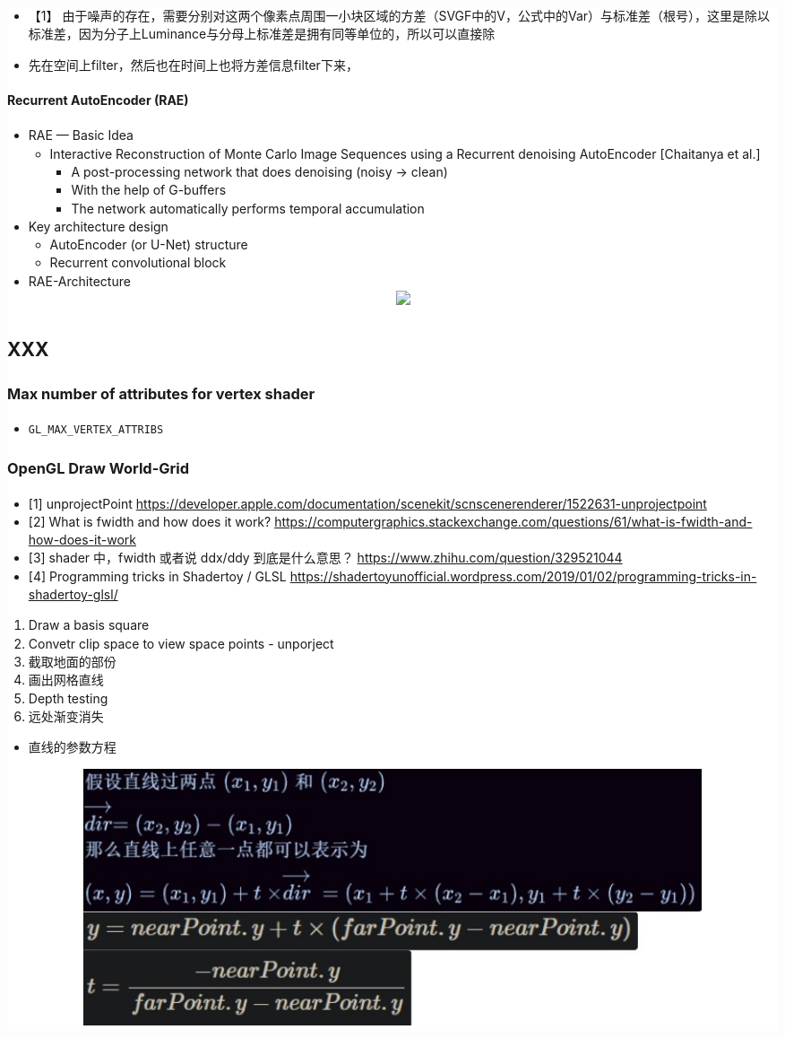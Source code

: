 * 【1】 由于噪声的存在，需要分别对这两个像素点周围一小块区域的方差（SVGF中的V，公式中的Var）与标准差（根号），这里是除以标准差，因为分子上Luminance与分母上标准差是拥有同等单位的，所以可以直接除

* 先在空间上filter，然后也在时间上也将方差信息filter下来，

#### Recurrent AutoEncoder (RAE)
* RAE — Basic Idea
  * Interactive Reconstruction of Monte Carlo Image Sequences using a Recurrent denoising AutoEncoder [Chaitanya et al.]
    * A post-processing network that does denoising (noisy -> clean)
    * With the help of G-buffers
    * The network automatically performs temporal accumulation
* Key architecture design
  * AutoEncoder (or U-Net) structure
  * Recurrent convolutional block
* RAE-Architecture
  <div align=center><img src="https://cdn.jsdelivr.net/gh/aaronmack/image-hosting@master/graphics/RAE-Architecture.5nyrsymh5ns0.webp" width="790"></div>

## XXX
### Max number of attributes for vertex shader
* `GL_MAX_VERTEX_ATTRIBS`

### OpenGL Draw World-Grid
* [1] unprojectPoint https://developer.apple.com/documentation/scenekit/scnscenerenderer/1522631-unprojectpoint
* [2] What is fwidth and how does it work? https://computergraphics.stackexchange.com/questions/61/what-is-fwidth-and-how-does-it-work
* [3] shader 中，fwidth 或者说 ddx/ddy 到底是什么意思？ https://www.zhihu.com/question/329521044
* [4] Programming tricks in Shadertoy / GLSL https://shadertoyunofficial.wordpress.com/2019/01/02/programming-tricks-in-shadertoy-glsl/

1. Draw a basis square
2. Convetr clip space to view space points - unporject
3. 截取地面的部份
4. 画出网格直线
5. Depth testing
6. 远处渐变消失

* 直线的参数方程
<div align=center>
<img src="../_images/graphics/rendering/直线的参数方程.jpg" width="690">
</div>
